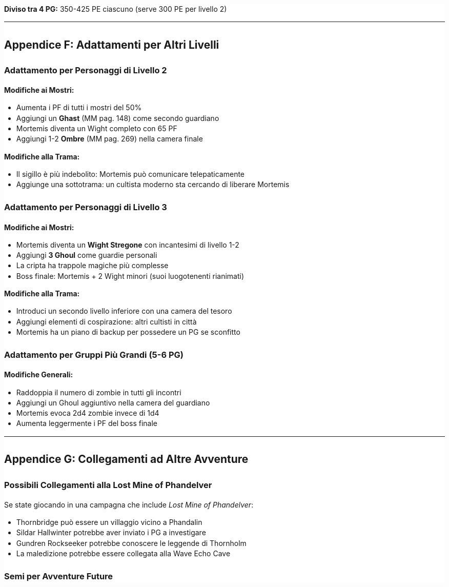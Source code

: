 **Diviso tra 4 PG:** 350-425 PE ciascuno (serve 300 PE per livello 2)

---

## Appendice F: Adattamenti per Altri Livelli

### Adattamento per Personaggi di Livello 2

**Modifiche ai Mostri:**
- Aumenta i PF di tutti i mostri del 50%
- Aggiungi un **Ghast** (MM pag. 148) come secondo guardiano
- Mortemis diventa un Wight completo con 65 PF
- Aggiungi 1-2 **Ombre** (MM pag. 269) nella camera finale

**Modifiche alla Trama:**
- Il sigillo è più indebolito: Mortemis può comunicare telepaticamente
- Aggiunge una sottotrama: un cultista moderno sta cercando di liberare Mortemis

### Adattamento per Personaggi di Livello 3

**Modifiche ai Mostri:**
- Mortemis diventa un **Wight Stregone** con incantesimi di livello 1-2
- Aggiungi **3 Ghoul** come guardie personali
- La cripta ha trappole magiche più complesse
- Boss finale: Mortemis + 2 Wight minori (suoi luogotenenti rianimati)

**Modifiche alla Trama:**
- Introduci un secondo livello inferiore con una camera del tesoro
- Aggiungi elementi di cospirazione: altri cultisti in città
- Mortemis ha un piano di backup per possedere un PG se sconfitto

### Adattamento per Gruppi Più Grandi (5-6 PG)

**Modifiche Generali:**
- Raddoppia il numero di zombie in tutti gli incontri
- Aggiungi un Ghoul aggiuntivo nella camera del guardiano
- Mortemis evoca 2d4 zombie invece di 1d4
- Aumenta leggermente i PF del boss finale

---

## Appendice G: Collegamenti ad Altre Avventure

### Possibili Collegamenti alla Lost Mine of Phandelver

Se state giocando in una campagna che include *Lost Mine of Phandelver*:
- Thornbridge può essere un villaggio vicino a Phandalin
- Sildar Hallwinter potrebbe aver inviato i PG a investigare
- Gundren Rockseeker potrebbe conoscere le leggende di Thornholm
- La maledizione potrebbe essere collegata alla Wave Echo Cave

### Semi per Avventure Future

